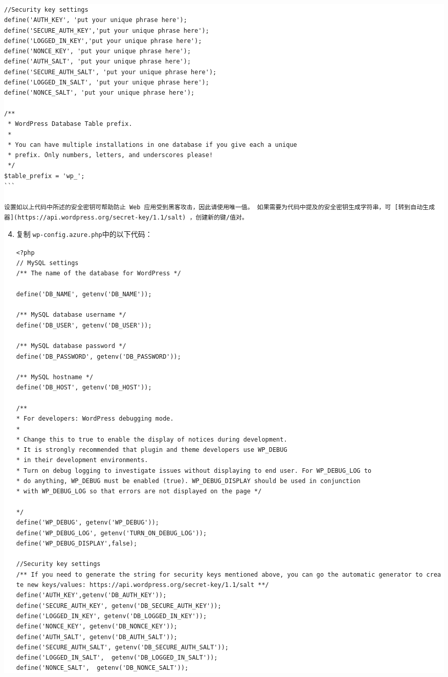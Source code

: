    //Security key settings
    define('AUTH_KEY', 'put your unique phrase here');
    define('SECURE_AUTH_KEY','put your unique phrase here');
    define('LOGGED_IN_KEY','put your unique phrase here');
    define('NONCE_KEY', 'put your unique phrase here');
    define('AUTH_SALT', 'put your unique phrase here');
    define('SECURE_AUTH_SALT', 'put your unique phrase here');
    define('LOGGED_IN_SALT', 'put your unique phrase here');
    define('NONCE_SALT', 'put your unique phrase here');

    /**
     * WordPress Database Table prefix.
     *
     * You can have multiple installations in one database if you give each a unique
     * prefix. Only numbers, letters, and underscores please!
     */
    $table_prefix = 'wp_';
    ```

    设置如以上代码中所述的安全密钥可帮助防止 Web 应用受到黑客攻击，因此请使用唯一值。 如果需要为代码中提及的安全密钥生成字符串，可 [转到自动生成器](https://api.wordpress.org/secret-key/1.1/salt) ，创建新的键/值对。

4. 复制 `wp-config.azure.php`中的以下代码：

    ```    
    <?php
    // MySQL settings
    /** The name of the database for WordPress */

    define('DB_NAME', getenv('DB_NAME'));

    /** MySQL database username */
    define('DB_USER', getenv('DB_USER'));

    /** MySQL database password */
    define('DB_PASSWORD', getenv('DB_PASSWORD'));

    /** MySQL hostname */
    define('DB_HOST', getenv('DB_HOST'));

    /**
    * For developers: WordPress debugging mode.
    *
    * Change this to true to enable the display of notices during development.
    * It is strongly recommended that plugin and theme developers use WP_DEBUG
    * in their development environments.
    * Turn on debug logging to investigate issues without displaying to end user. For WP_DEBUG_LOG to
    * do anything, WP_DEBUG must be enabled (true). WP_DEBUG_DISPLAY should be used in conjunction
    * with WP_DEBUG_LOG so that errors are not displayed on the page */

    */
    define('WP_DEBUG', getenv('WP_DEBUG'));
    define('WP_DEBUG_LOG', getenv('TURN_ON_DEBUG_LOG'));
    define('WP_DEBUG_DISPLAY',false);

    //Security key settings
    /** If you need to generate the string for security keys mentioned above, you can go the automatic generator to create new keys/values: https://api.wordpress.org/secret-key/1.1/salt **/
    define('AUTH_KEY',getenv('DB_AUTH_KEY'));
    define('SECURE_AUTH_KEY', getenv('DB_SECURE_AUTH_KEY'));
    define('LOGGED_IN_KEY', getenv('DB_LOGGED_IN_KEY'));
    define('NONCE_KEY', getenv('DB_NONCE_KEY'));
    define('AUTH_SALT', getenv('DB_AUTH_SALT'));
    define('SECURE_AUTH_SALT', getenv('DB_SECURE_AUTH_SALT'));
    define('LOGGED_IN_SALT',  getenv('DB_LOGGED_IN_SALT'));
    define('NONCE_SALT',  getenv('DB_NONCE_SALT'));
